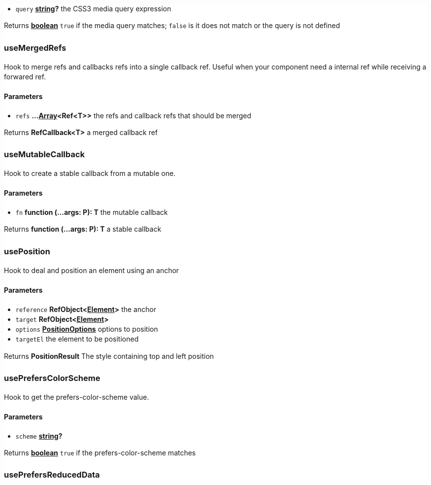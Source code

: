 -   `query` **[string](https://developer.mozilla.org/docs/Web/JavaScript/Reference/Global_Objects/String)?** the CSS3 media query expression

Returns **[boolean](https://developer.mozilla.org/docs/Web/JavaScript/Reference/Global_Objects/Boolean)** `true` if the media query matches; `false` is it does not match or the query is not defined

### useMergedRefs

Hook to merge refs and callbacks refs into a single callback ref. Useful when your component need a internal ref
while receiving a forwared ref.

#### Parameters

-   `refs` **...[Array](https://developer.mozilla.org/docs/Web/JavaScript/Reference/Global_Objects/Array)&lt;Ref&lt;T>>** the refs and callback refs that should be merged

Returns **RefCallback&lt;T>** a merged callback ref

### useMutableCallback

Hook to create a stable callback from a mutable one.

#### Parameters

-   `fn` **function (...args: P): T** the mutable callback

Returns **function (...args: P): T** a stable callback

### usePosition

Hook to deal and position an element using an anchor

#### Parameters

-   `reference` **RefObject&lt;[Element](https://developer.mozilla.org/docs/Web/API/Element)>** the anchor
-   `target` **RefObject&lt;[Element](https://developer.mozilla.org/docs/Web/API/Element)>** 
-   `options` **[PositionOptions](https://developer.mozilla.org/docs/Web/API/PositionOptions)** options to position
-   `targetEl`  the element to be positioned

Returns **PositionResult** The style containing top and left position

### usePrefersColorScheme

Hook to get the prefers-color-scheme value.

#### Parameters

-   `scheme` **[string](https://developer.mozilla.org/docs/Web/JavaScript/Reference/Global_Objects/String)?** 

Returns **[boolean](https://developer.mozilla.org/docs/Web/JavaScript/Reference/Global_Objects/Boolean)** `true` if the prefers-color-scheme matches

### usePrefersReducedData
